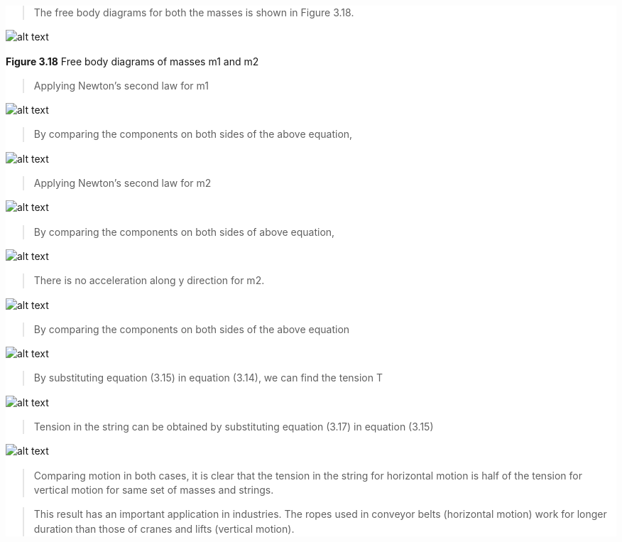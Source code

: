 >The free body diagrams for both the masses 
is shown in Figure 3.18.

![alt text](../media/img59.png)

**Figure 3.18** Free body diagrams of 
masses m1
 and m2

>Applying Newton’s second law for m1

![alt text](../media/img60.png)

>By comparing the components on both sides 
of the above equation,

![alt text](../media/img61.png)

>Applying Newton’s second law for m2

![alt text](../media/img62.png)

>By comparing the components on both sides 
of above equation,

![alt text](../media/img63.png)

>There is no acceleration along y direction 
for m2.

![alt text](../media/img64.png)

>By comparing the components on both sides 
of the above equation 

![alt text](../media/img65.png)

>By substituting equation (3.15) in equation 
(3.14), we can find the tension T

![alt text](../media/img66.png)

>Tension in the string can be obtained by 
substituting equation  (3.17) in equation 
(3.15)

![alt text](../media/img67.png)

>Comparing motion in both cases, it is clear 
that the tension in the string for horizontal 
motion is half of the tension for vertical 
motion for same set of masses and strings.

>This result has an important application 
in industries. The ropes used in conveyor 
belts (horizontal motion) work for longer 
duration than those of cranes and lifts 
(vertical motion).
